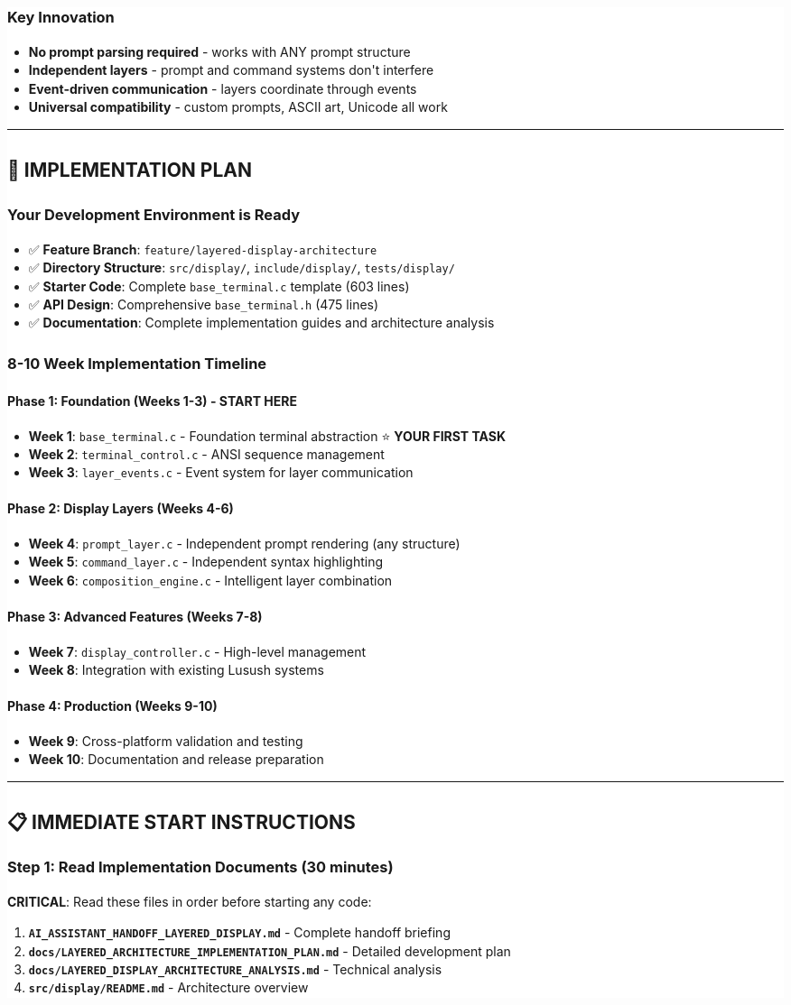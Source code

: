 
### **Key Innovation**
- **No prompt parsing required** - works with ANY prompt structure
- **Independent layers** - prompt and command systems don't interfere
- **Event-driven communication** - layers coordinate through events
- **Universal compatibility** - custom prompts, ASCII art, Unicode all work

---

## 🚀 IMPLEMENTATION PLAN

### **Your Development Environment is Ready**
- ✅ **Feature Branch**: `feature/layered-display-architecture` 
- ✅ **Directory Structure**: `src/display/`, `include/display/`, `tests/display/`
- ✅ **Starter Code**: Complete `base_terminal.c` template (603 lines)
- ✅ **API Design**: Comprehensive `base_terminal.h` (475 lines)
- ✅ **Documentation**: Complete implementation guides and architecture analysis

### **8-10 Week Implementation Timeline**

#### **Phase 1: Foundation (Weeks 1-3) - START HERE**
- **Week 1**: `base_terminal.c` - Foundation terminal abstraction ⭐ **YOUR FIRST TASK**
- **Week 2**: `terminal_control.c` - ANSI sequence management
- **Week 3**: `layer_events.c` - Event system for layer communication

#### **Phase 2: Display Layers (Weeks 4-6)**
- **Week 4**: `prompt_layer.c` - Independent prompt rendering (any structure)
- **Week 5**: `command_layer.c` - Independent syntax highlighting
- **Week 6**: `composition_engine.c` - Intelligent layer combination

#### **Phase 3: Advanced Features (Weeks 7-8)**
- **Week 7**: `display_controller.c` - High-level management
- **Week 8**: Integration with existing Lusush systems

#### **Phase 4: Production (Weeks 9-10)**
- **Week 9**: Cross-platform validation and testing
- **Week 10**: Documentation and release preparation

---

## 📋 IMMEDIATE START INSTRUCTIONS

### **Step 1: Read Implementation Documents (30 minutes)**
**CRITICAL**: Read these files in order before starting any code:

1. **`AI_ASSISTANT_HANDOFF_LAYERED_DISPLAY.md`** - Complete handoff briefing
2. **`docs/LAYERED_ARCHITECTURE_IMPLEMENTATION_PLAN.md`** - Detailed development plan
3. **`docs/LAYERED_DISPLAY_ARCHITECTURE_ANALYSIS.md`** - Technical analysis
4. **`src/display/README.md`** - Architecture overview
